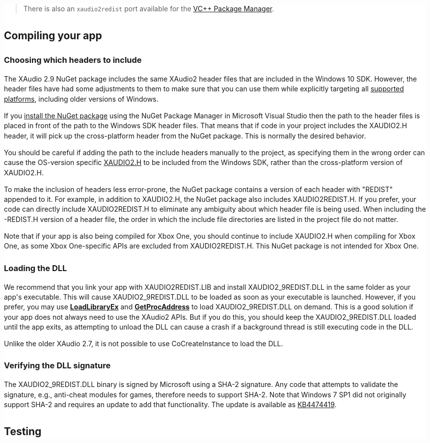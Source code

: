 > There is also an ``xaudio2redist`` port available for the [VC++ Package Manager](https://github.com/microsoft/vcpkg).

## Compiling your app

### Choosing which headers to include

The XAudio 2.9 NuGet package includes the same XAudio2 header files that are included in the Windows 10 SDK. However, the header files have had some adjustments to them to make sure that you can use them while explicitly targeting all [supported platforms](#supported-platforms), including older versions of Windows.

If you [install the NuGet package](#installing-the-nuget-package) using the NuGet Package Manager in Microsoft Visual Studio then the path to the header files is placed in front of the path to the Windows SDK header files. That means that if code in your project includes the XAUDIO2.H header, it will pick up the cross-platform header from the NuGet package. This is normally the desired behavior.

You should be careful if adding the path to the include headers manually to the project, as specifying them in the wrong order can cause the OS-version specific [XAUDIO2.H](/windows/win32/api/xaudio2/) to be included from the Windows SDK, rather than the cross-platform version of XAUDIO2.H.

To make the inclusion of headers less error-prone, the NuGet package contains a version of each header with "REDIST" appended to it. For example, in addition to XAUDIO2.H, the NuGet package also includes XAUDIO2REDIST.H. If you prefer, your code can directly include XAUDIO2REDIST.H to eliminate any ambiguity about which header file is being used. When including the -REDIST.H version of a header file, the order in which the include file directories are listed in the project file do not matter.

Note that if your app is also being compiled for Xbox One, you should continue to include XAUDIO2.H when compiling for Xbox One, as some Xbox One-specific APIs are excluded from XAUDIO2REDIST.H. This NuGet package is not intended for Xbox One.

### Loading the DLL

We recommend that you link your app with XAUDIO2REDIST.LIB and install XAUDIO2\_9REDIST.DLL in the same folder as your app's executable. This will cause XAUDIO2\_9REDIST.DLL to be loaded as soon as your executable is launched. However, if you prefer, you may use [**LoadLibraryEx**](/windows/win32/api/libloaderapi/nf-libloaderapi-loadlibraryexw) and [**GetProcAddress**](/windows/win32/api/libloaderapi/nf-libloaderapi-getprocaddress) to load XAUDIO2\_9REDIST.DLL on demand. This is a good solution if your app does not always need to use the XAudio2 APIs. But if you do this, you should keep the XAUDIO2\_9REDIST.DLL loaded until the app exits, as attempting to unload the DLL can cause a crash if a background thread is still executing code in the DLL.

Unlike the older XAudio 2.7, it is not possible to use CoCreateInstance to load the DLL.

### Verifying the DLL signature

The XAUDIO2\_9REDIST.DLL binary is signed by Microsoft using a SHA-2 signature. Any code that attempts to validate the signature, e.g., anti-cheat modules for games, therefore needs to support SHA-2. Note that Windows 7 SP1 did not originally support SHA-2 and requires an update to add that functionality. The update is available as [KB4474419](https://support.microsoft.com/help/4474419/sha-2-code-signing-support-update).

## Testing
